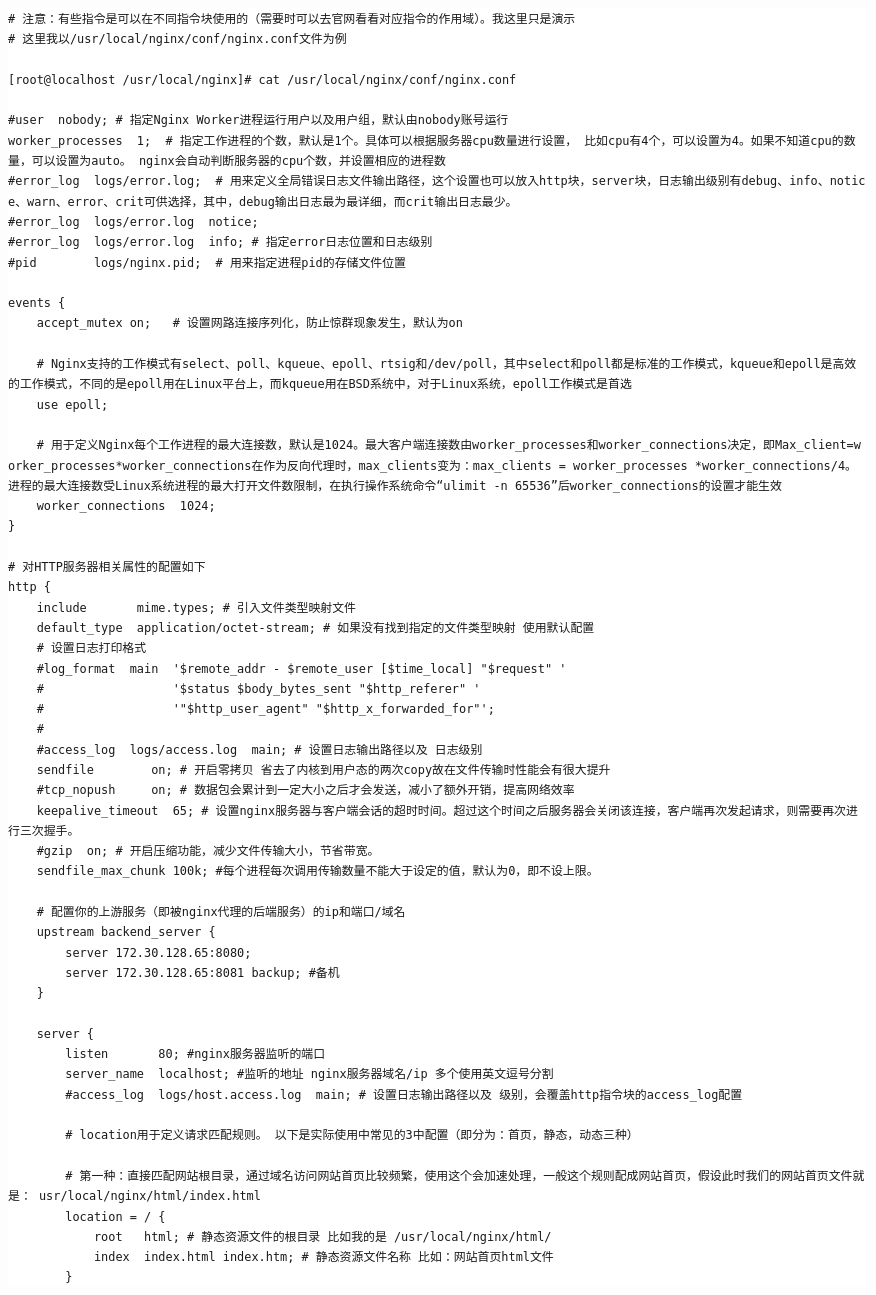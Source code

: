 ```shell
# 注意：有些指令是可以在不同指令块使用的（需要时可以去官网看看对应指令的作用域）。我这里只是演示
# 这里我以/usr/local/nginx/conf/nginx.conf文件为例

[root@localhost /usr/local/nginx]# cat /usr/local/nginx/conf/nginx.conf

#user  nobody; # 指定Nginx Worker进程运行用户以及用户组，默认由nobody账号运行
worker_processes  1;  # 指定工作进程的个数，默认是1个。具体可以根据服务器cpu数量进行设置， 比如cpu有4个，可以设置为4。如果不知道cpu的数量，可以设置为auto。 nginx会自动判断服务器的cpu个数，并设置相应的进程数
#error_log  logs/error.log;  # 用来定义全局错误日志文件输出路径，这个设置也可以放入http块，server块，日志输出级别有debug、info、notice、warn、error、crit可供选择，其中，debug输出日志最为最详细，而crit输出日志最少。
#error_log  logs/error.log  notice;
#error_log  logs/error.log  info; # 指定error日志位置和日志级别
#pid        logs/nginx.pid;  # 用来指定进程pid的存储文件位置

events {
    accept_mutex on;   # 设置网路连接序列化，防止惊群现象发生，默认为on
    
    # Nginx支持的工作模式有select、poll、kqueue、epoll、rtsig和/dev/poll，其中select和poll都是标准的工作模式，kqueue和epoll是高效的工作模式，不同的是epoll用在Linux平台上，而kqueue用在BSD系统中，对于Linux系统，epoll工作模式是首选
    use epoll;
    
    # 用于定义Nginx每个工作进程的最大连接数，默认是1024。最大客户端连接数由worker_processes和worker_connections决定，即Max_client=worker_processes*worker_connections在作为反向代理时，max_clients变为：max_clients = worker_processes *worker_connections/4。进程的最大连接数受Linux系统进程的最大打开文件数限制，在执行操作系统命令“ulimit -n 65536”后worker_connections的设置才能生效
    worker_connections  1024; 
}

# 对HTTP服务器相关属性的配置如下
http {
    include       mime.types; # 引入文件类型映射文件 
    default_type  application/octet-stream; # 如果没有找到指定的文件类型映射 使用默认配置 
    # 设置日志打印格式
    #log_format  main  '$remote_addr - $remote_user [$time_local] "$request" '
    #                  '$status $body_bytes_sent "$http_referer" '
    #                  '"$http_user_agent" "$http_x_forwarded_for"';
    # 
    #access_log  logs/access.log  main; # 设置日志输出路径以及 日志级别
    sendfile        on; # 开启零拷贝 省去了内核到用户态的两次copy故在文件传输时性能会有很大提升
    #tcp_nopush     on; # 数据包会累计到一定大小之后才会发送，减小了额外开销，提高网络效率
    keepalive_timeout  65; # 设置nginx服务器与客户端会话的超时时间。超过这个时间之后服务器会关闭该连接，客户端再次发起请求，则需要再次进行三次握手。
    #gzip  on; # 开启压缩功能，减少文件传输大小，节省带宽。
    sendfile_max_chunk 100k; #每个进程每次调用传输数量不能大于设定的值，默认为0，即不设上限。
    
    # 配置你的上游服务（即被nginx代理的后端服务）的ip和端口/域名
    upstream backend_server { 
        server 172.30.128.65:8080;
        server 172.30.128.65:8081 backup; #备机
    }

    server {
        listen       80; #nginx服务器监听的端口
        server_name  localhost; #监听的地址 nginx服务器域名/ip 多个使用英文逗号分割
        #access_log  logs/host.access.log  main; # 设置日志输出路径以及 级别，会覆盖http指令块的access_log配置
        
        # location用于定义请求匹配规则。 以下是实际使用中常见的3中配置（即分为：首页，静态，动态三种）
       
        # 第一种：直接匹配网站根目录，通过域名访问网站首页比较频繁，使用这个会加速处理，一般这个规则配成网站首页，假设此时我们的网站首页文件就是： usr/local/nginx/html/index.html
        location = / {  
            root   html; # 静态资源文件的根目录 比如我的是 /usr/local/nginx/html/
            index  index.html index.htm; # 静态资源文件名称 比如：网站首页html文件
        }
```